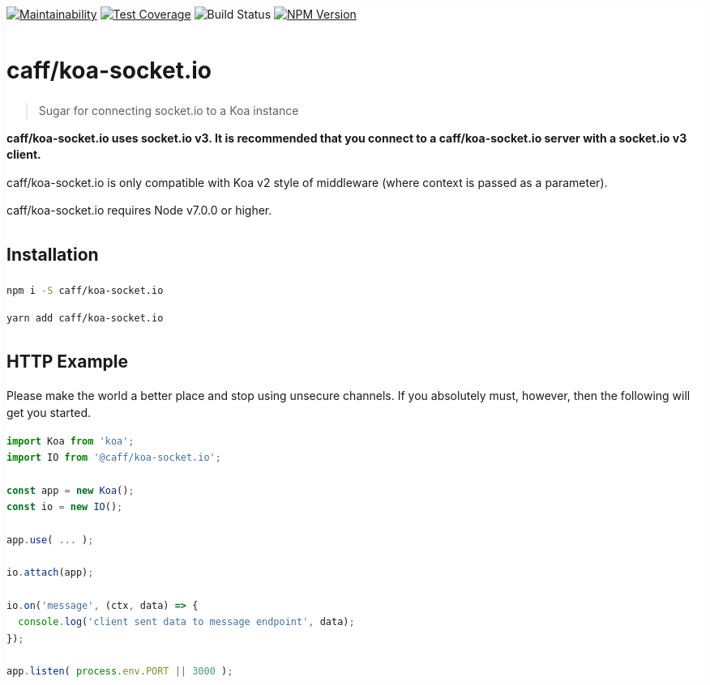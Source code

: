 [![Maintainability](https://api.codeclimate.com/v1/badges/b1187d8e7ea68192a928/maintainability)](https://codeclimate.com/github/caffco/koa-socket.io/maintainability)
[![Test Coverage](https://api.codeclimate.com/v1/badges/b1187d8e7ea68192a928/test_coverage)](https://codeclimate.com/github/caffco/koa-socket.io/test_coverage)
![Build Status](https://github.com/caffco/koa-socket.io/workflows/build-test/badge.svg)
[![NPM Version](https://img.shields.io/npm/v/@caff/koa-socket.io.svg)](https://npmjs.com/packages/@caff/koa-socket.io)

# caff/koa-socket.io

> Sugar for connecting socket.io to a Koa instance

**caff/koa-socket.io uses socket.io v3. It is recommended that you connect to a caff/koa-socket.io server with a socket.io v3 client.**

caff/koa-socket.io is only compatible with Koa v2 style of middleware (where context is passed as a parameter).

caff/koa-socket.io requires Node v7.0.0 or higher.

## Installation

```sh
npm i -S caff/koa-socket.io
```

```sh
yarn add caff/koa-socket.io
```

## HTTP Example

Please make the world a better place and stop using unsecure channels. If you
absolutely must, however, then the following will get you started.

```js
import Koa from 'koa';
import IO from '@caff/koa-socket.io';

const app = new Koa();
const io = new IO();

app.use( ... );

io.attach(app);

io.on('message', (ctx, data) => {
  console.log('client sent data to message endpoint', data);
});

app.listen( process.env.PORT || 3000 );
```
